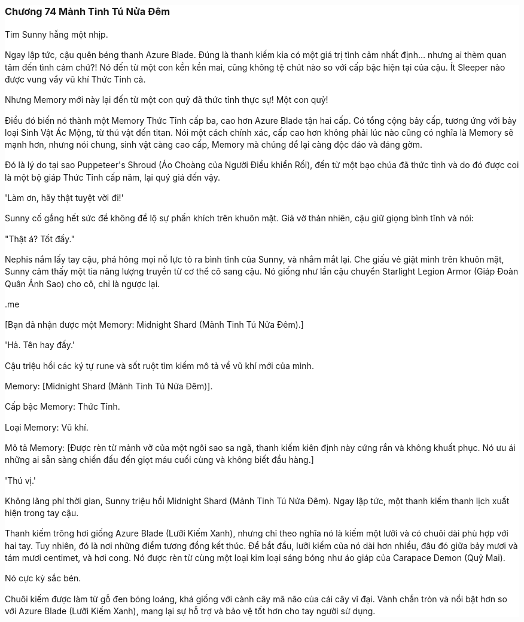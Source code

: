 ### Chương 74 Mảnh Tinh Tú Nửa Đêm

Tim Sunny hẫng một nhịp.

Ngay lập tức, cậu quên béng thanh Azure Blade. Đúng là thanh kiếm kia có một giá trị tình cảm nhất định… nhưng ai thèm quan tâm đến tình cảm chứ?! Nó đến từ một con kền kền mai, cũng không tệ chút nào so với cấp bậc hiện tại của cậu. Ít Sleeper nào được vung vẩy vũ khí Thức Tỉnh cả.

Nhưng Memory mới này lại đến từ một con quỷ đã thức tỉnh thực sự! Một con quỷ!

Điều đó biến nó thành một Memory Thức Tỉnh cấp ba, cao hơn Azure Blade tận hai cấp. Có tổng cộng bảy cấp, tương ứng với bảy loại Sinh Vật Ác Mộng, từ thú vật đến titan. Nói một cách chính xác, cấp cao hơn không phải lúc nào cũng có nghĩa là Memory sẽ mạnh hơn, nhưng nói chung, sinh vật càng cao cấp, Memory mà chúng để lại càng độc đáo và đáng gờm.

Đó là lý do tại sao Puppeteer's Shroud (Áo Choàng của Người Điều khiển Rối), đến từ một bạo chúa đã thức tỉnh và do đó được coi là một bộ giáp Thức Tỉnh cấp năm, lại quý giá đến vậy.

'Làm ơn, hãy thật tuyệt vời đi!'

Sunny cố gắng hết sức để không để lộ sự phấn khích trên khuôn mặt. Giả vờ thản nhiên, cậu giữ giọng bình tĩnh và nói:

"Thật á? Tốt đấy."

Nephis nắm lấy tay cậu, phá hỏng mọi nỗ lực tỏ ra bình tĩnh của Sunny, và nhắm mắt lại. Che giấu vẻ giật mình trên khuôn mặt, Sunny cảm thấy một tia năng lượng truyền từ cơ thể cô sang cậu. Nó giống như lần cậu chuyển Starlight Legion Armor (Giáp Đoàn Quân Ánh Sao) cho cô, chỉ là ngược lại.

.me

[Bạn đã nhận được một Memory: Midnight Shard (Mảnh Tinh Tú Nửa Đêm).]

'Hả. Tên hay đấy.'

Cậu triệu hồi các ký tự rune và sốt ruột tìm kiếm mô tả về vũ khí mới của mình.

Memory: [Midnight Shard (Mảnh Tinh Tú Nửa Đêm)].

Cấp bậc Memory: Thức Tỉnh.

Loại Memory: Vũ khí.

Mô tả Memory: [Được rèn từ mảnh vỡ của một ngôi sao sa ngã, thanh kiếm kiên định này cứng rắn và không khuất phục. Nó ưu ái những ai sẵn sàng chiến đấu đến giọt máu cuối cùng và không biết đầu hàng.]

'Thú vị.'

Không lãng phí thời gian, Sunny triệu hồi Midnight Shard (Mảnh Tinh Tú Nửa Đêm). Ngay lập tức, một thanh kiếm thanh lịch xuất hiện trong tay cậu.

Thanh kiếm trông hơi giống Azure Blade (Lưỡi Kiếm Xanh), nhưng chỉ theo nghĩa nó là kiếm một lưỡi và có chuôi dài phù hợp với hai tay. Tuy nhiên, đó là nơi những điểm tương đồng kết thúc. Để bắt đầu, lưỡi kiếm của nó dài hơn nhiều, đâu đó giữa bảy mươi và tám mươi centimet, và hơi cong. Nó được rèn từ cùng một loại kim loại sáng bóng như áo giáp của Carapace Demon (Quỷ Mai).

Nó cực kỳ sắc bén.

Chuôi kiếm được làm từ gỗ đen bóng loáng, khá giống với cành cây mã não của cái cây vĩ đại. Vành chắn tròn và nổi bật hơn so với Azure Blade (Lưỡi Kiếm Xanh), mang lại sự hỗ trợ và bảo vệ tốt hơn cho tay người sử dụng.

